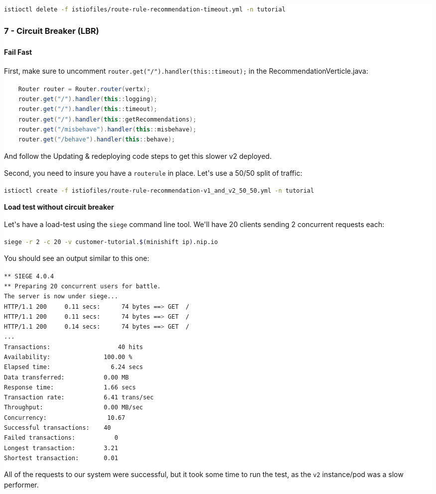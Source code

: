 ```bash
istioctl delete -f istiofiles/route-rule-recommendation-timeout.yml -n tutorial
```

### 7 - Circuit Breaker (LBR)

#### Fail Fast

First, make sure to uncomment `router.get("/").handler(this::timeout);` in the RecommendationVerticle.java:

```java
    Router router = Router.router(vertx);
    router.get("/").handler(this::logging);
    router.get("/").handler(this::timeout);
    router.get("/").handler(this::getRecommendations);
    router.get("/misbehave").handler(this::misbehave);
    router.get("/behave").handler(this::behave);
```

And follow the Updating & redeploying code steps to get this slower v2 deployed.

Second, you need to insure you have a `routerule` in place. Let's use a 50/50 split of traffic:

```bash
istioctl create -f istiofiles/route-rule-recommendation-v1_and_v2_50_50.yml -n tutorial
```
**Load test without circuit breaker**

Let's have a load-test using the `siege` command line tool. We'll have 20 clients sending 2 concurrent requests each:

```bash
siege -r 2 -c 20 -v customer-tutorial.$(minishift ip).nip.io
```

You should see an output similar to this one:

```bash
** SIEGE 4.0.4
** Preparing 20 concurrent users for battle.
The server is now under siege...
HTTP/1.1 200     0.11 secs:      74 bytes ==> GET  /
HTTP/1.1 200     0.11 secs:      74 bytes ==> GET  /
HTTP/1.1 200     0.14 secs:      74 bytes ==> GET  /
...
Transactions:		            40 hits
Availability:		        100.00 %
Elapsed time:		          6.24 secs
Data transferred:	        0.00 MB
Response time:		        1.66 secs
Transaction rate:	        6.41 trans/sec
Throughput:		            0.00 MB/sec
Concurrency:		         10.67
Successful transactions:    40
Failed transactions:	       0
Longest transaction:	    3.21
Shortest transaction:	    0.01
```
All of the requests to our system were successful, but it took some time to run the test, as the `v2` instance/pod was a slow performer.
